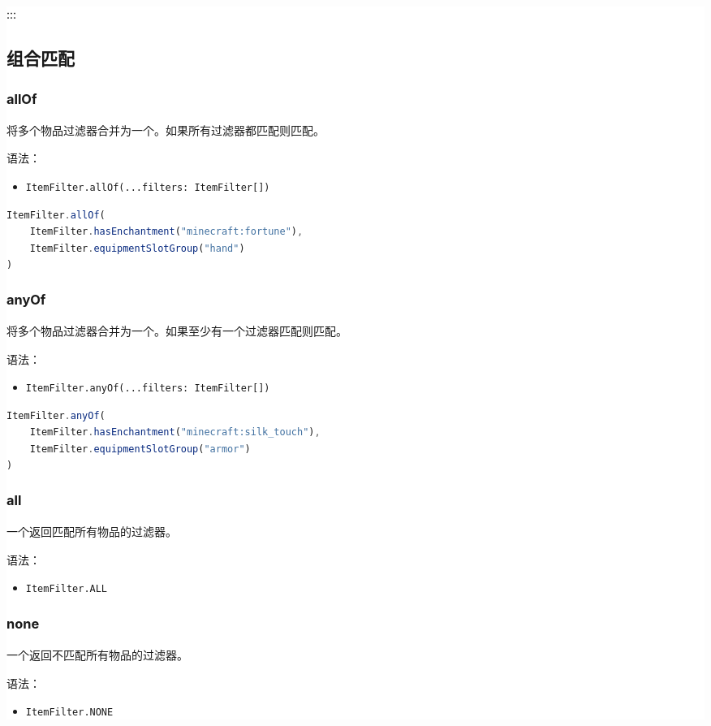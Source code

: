 :::

## 组合匹配

### allOf

将多个物品过滤器合并为一个。如果所有过滤器都匹配则匹配。

语法：

- `ItemFilter.allOf(...filters: ItemFilter[])`

```js
ItemFilter.allOf(
    ItemFilter.hasEnchantment("minecraft:fortune"), 
    ItemFilter.equipmentSlotGroup("hand")
)
```

### anyOf

将多个物品过滤器合并为一个。如果至少有一个过滤器匹配则匹配。

语法：

- `ItemFilter.anyOf(...filters: ItemFilter[])`

```js
ItemFilter.anyOf(
    ItemFilter.hasEnchantment("minecraft:silk_touch"),
    ItemFilter.equipmentSlotGroup("armor")
)
```

### all

一个返回匹配所有物品的过滤器。

语法：

- `ItemFilter.ALL`

### none

一个返回不匹配所有物品的过滤器。

语法：

- `ItemFilter.NONE`
